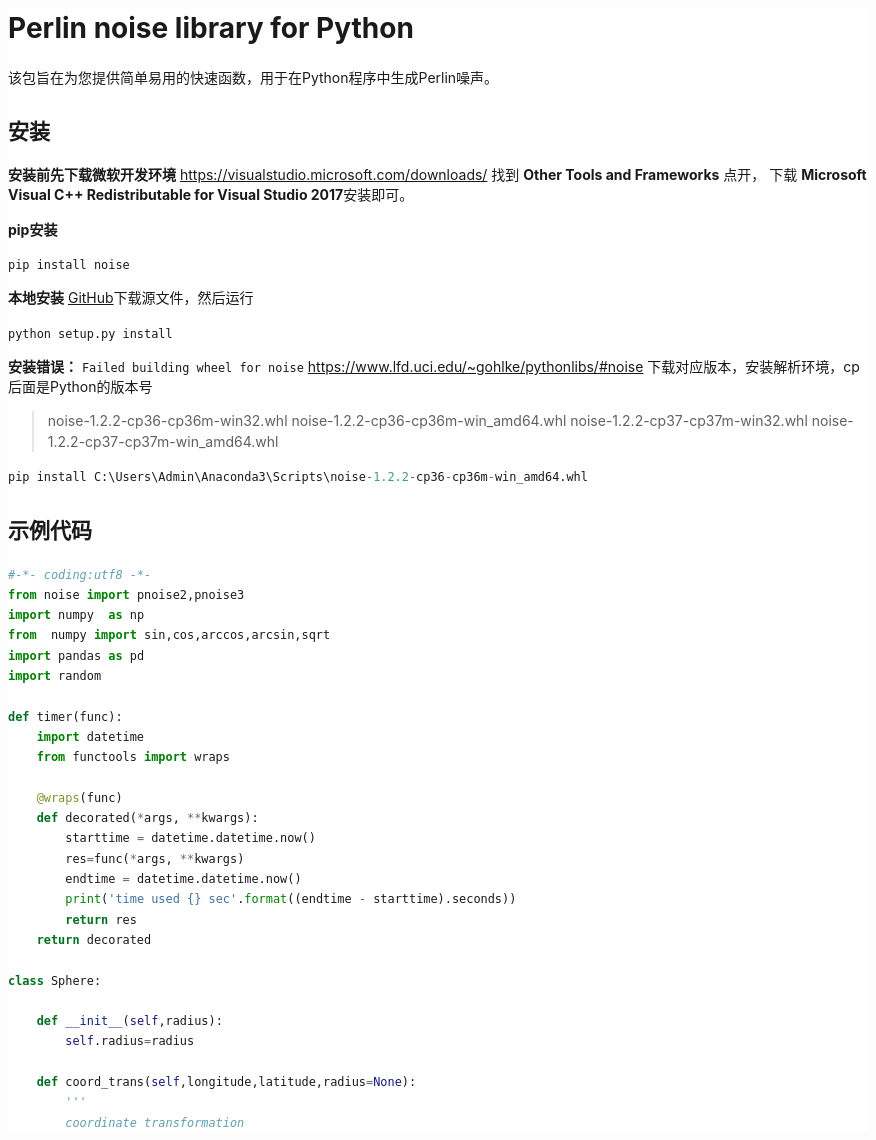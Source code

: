 # Perlin noise library for Python

该包旨在为您提供简单易用的快速函数，用于在Python程序中生成Perlin噪声。

## 安装

**安装前先下载微软开发环境**
https://visualstudio.microsoft.com/downloads/
找到 **Other Tools and Frameworks** 点开，
下载 **Microsoft Visual C++ Redistributable for Visual Studio 2017**安装即可。

**pip安装**

```python
pip install noise
```
**本地安装**
[GitHub](https://github.com/caseman/noise)下载源文件，然后运行
```python
python setup.py install
```

**安装错误：** `Failed building wheel for noise`
https://www.lfd.uci.edu/~gohlke/pythonlibs/#noise
下载对应版本，安装解析环境，cp后面是Python的版本号
> noise-1.2.2-cp36-cp36m-win32.whl
> noise-1.2.2-cp36-cp36m-win_amd64.whl
> noise-1.2.2-cp37-cp37m-win32.whl
> noise-1.2.2-cp37-cp37m-win_amd64.whl

```python
pip install C:\Users\Admin\Anaconda3\Scripts\noise-1.2.2-cp36-cp36m-win_amd64.whl
```

## 示例代码

```python
#-*- coding:utf8 -*-
from noise import pnoise2,pnoise3
import numpy  as np
from  numpy import sin,cos,arccos,arcsin,sqrt
import pandas as pd
import random

def timer(func):
    import datetime
    from functools import wraps

    @wraps(func)
    def decorated(*args, **kwargs):
        starttime = datetime.datetime.now()
        res=func(*args, **kwargs)
        endtime = datetime.datetime.now()
        print('time used {} sec'.format((endtime - starttime).seconds))
        return res
    return decorated

class Sphere:

    def __init__(self,radius):
        self.radius=radius

    def coord_trans(self,longitude,latitude,radius=None):
        '''
        coordinate transformation
```